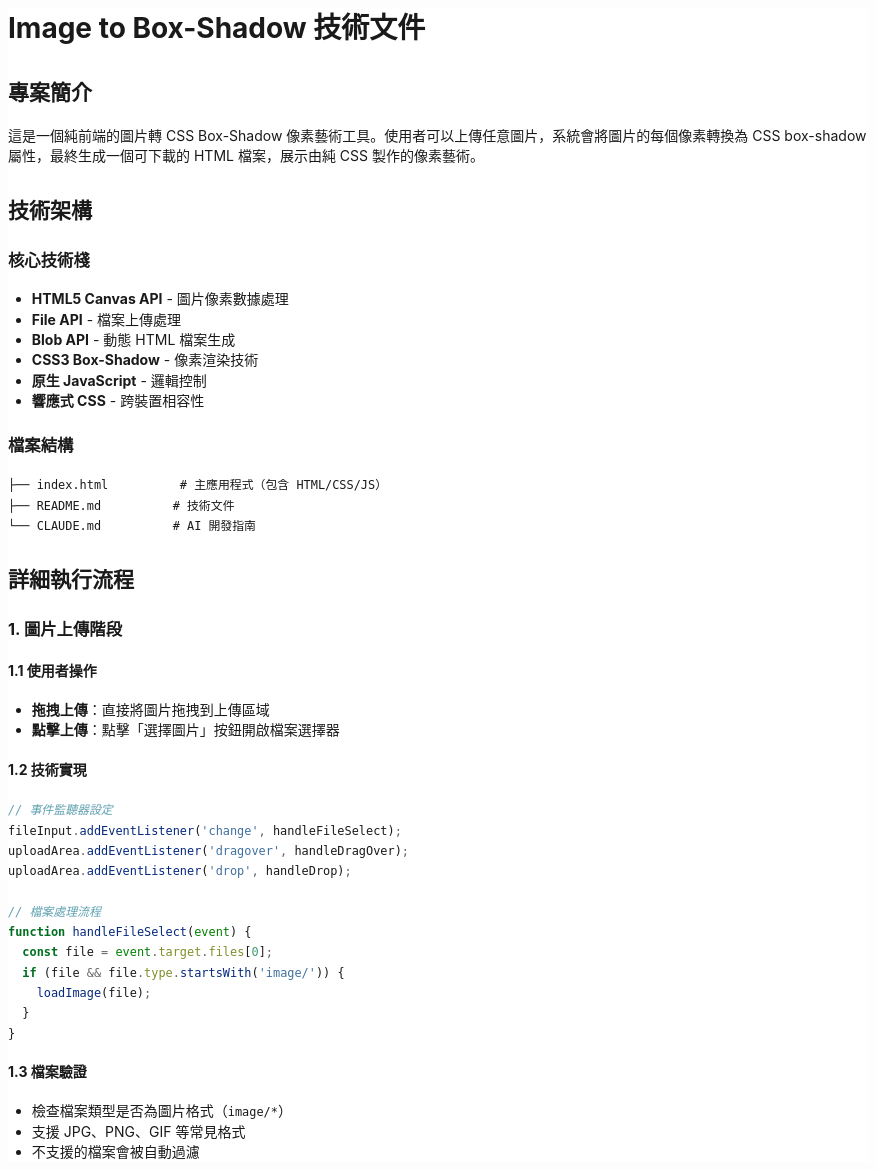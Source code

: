# Image to Box-Shadow 技術文件

## 專案簡介

這是一個純前端的圖片轉 CSS Box-Shadow 像素藝術工具。使用者可以上傳任意圖片，系統會將圖片的每個像素轉換為 CSS box-shadow 屬性，最終生成一個可下載的 HTML 檔案，展示由純 CSS 製作的像素藝術。

## 技術架構

### 核心技術棧
- **HTML5 Canvas API** - 圖片像素數據處理
- **File API** - 檔案上傳處理
- **Blob API** - 動態 HTML 檔案生成
- **CSS3 Box-Shadow** - 像素渲染技術
- **原生 JavaScript** - 邏輯控制
- **響應式 CSS** - 跨裝置相容性

### 檔案結構
```
├── index.html          # 主應用程式（包含 HTML/CSS/JS）
├── README.md          # 技術文件
└── CLAUDE.md          # AI 開發指南
```

## 詳細執行流程

### 1. 圖片上傳階段

#### 1.1 使用者操作
- **拖拽上傳**：直接將圖片拖拽到上傳區域
- **點擊上傳**：點擊「選擇圖片」按鈕開啟檔案選擇器

#### 1.2 技術實現
```javascript
// 事件監聽器設定
fileInput.addEventListener('change', handleFileSelect);
uploadArea.addEventListener('dragover', handleDragOver);
uploadArea.addEventListener('drop', handleDrop);

// 檔案處理流程
function handleFileSelect(event) {
  const file = event.target.files[0];
  if (file && file.type.startsWith('image/')) {
    loadImage(file);
  }
}
```

#### 1.3 檔案驗證
- 檢查檔案類型是否為圖片格式（`image/*`）
- 支援 JPG、PNG、GIF 等常見格式
- 不支援的檔案會被自動過濾
